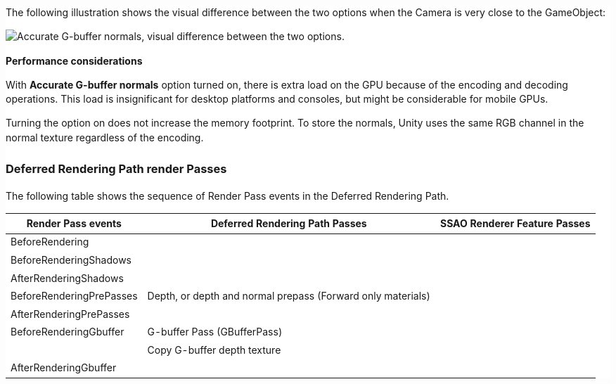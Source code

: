 The following illustration shows the visual difference between the two options when the Camera is very close to the GameObject:

![Accurate G-buffer normals, visual difference between the two options.](../Images/rendering-deferred/difference-accurate-g-buffer-normals-on-off.png)

**Performance considerations**

With **Accurate G-buffer normals** option turned on, there is extra load on the GPU because of the encoding and decoding operations. This load is insignificant for desktop platforms and consoles, but might be considerable for mobile GPUs.

Turning the option on does not increase the memory footprint. To store the normals, Unity uses the same RGB channel in the normal texture regardless of the encoding.

### <a name="render-passes"></a>Deferred Rendering Path render Passes

The following table shows the sequence of Render Pass events in the Deferred Rendering Path.

<table>
    <thead>
    <tr>
        <th>Render Pass events</th>
        <th>Deferred Rendering Path Passes</th>
        <th>SSAO Renderer Feature Passes</th>
    </tr>
    </thead>
    <tbody>
    <tr>
        <td>BeforeRendering</td>
        <td>&#160;</td>
        <td>&#160;</td>
    </tr>
    <tr>
        <td>BeforeRenderingShadows</td>
        <td>&#160;</td>
        <td>&#160;</td>
    </tr>
    <tr>
        <td>AfterRenderingShadows</td>
        <td>&#160;</td>
        <td>&#160;</td>
    </tr>
    <tr>
        <td>BeforeRenderingPrePasses</td>
        <td>Depth, or depth and normal prepass (Forward only materials)</td>
        <td>&#160;</td>
    </tr>
    <tr>
        <td>AfterRenderingPrePasses</td>
        <td>&#160;</td>
        <td>&#160;</td>
    </tr>
    <tr>
        <td>BeforeRenderingGbuffer</td>
        <td>G-buffer Pass (GBufferPass)</td>
        <td>&#160;</td>
    </tr>
    <tr>
        <td>&#160;</td>
        <td>Copy G-buffer depth texture</td>
        <td>&#160;</td>
    </tr>
    <tr>
        <td>AfterRenderingGbuffer</td>